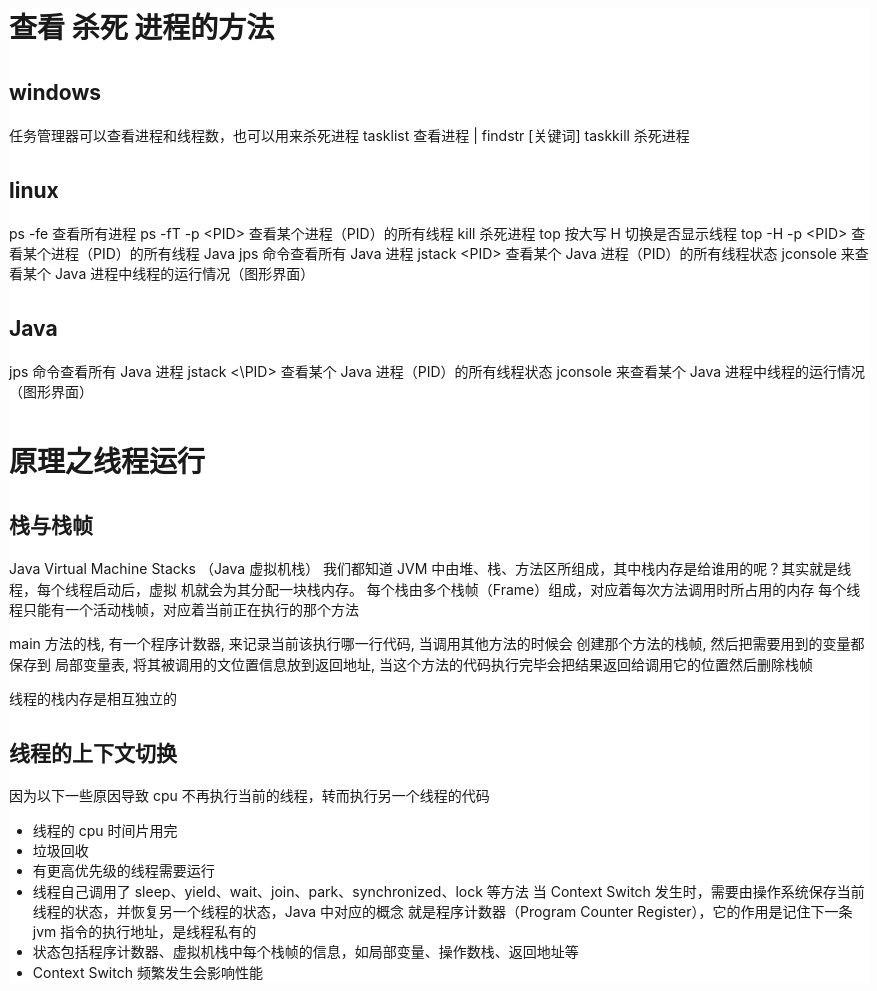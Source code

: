 # 查看 杀死 进程的方法

## windows
任务管理器可以查看进程和线程数，也可以用来杀死进程
tasklist 查看进程  | findstr [关键词]
taskkill 杀死进程

## linux
ps -fe 查看所有进程
ps -fT -p \<PID\> 查看某个进程（PID）的所有线程
kill 杀死进程
top 按大写 H 切换是否显示线程
top -H -p \<PID\> 查看某个进程（PID）的所有线程
Java
jps 命令查看所有 Java 进程
jstack \<PID\> 查看某个 Java 进程（PID）的所有线程状态
jconsole 来查看某个 Java 进程中线程的运行情况（图形界面）

## Java
jps 命令查看所有 Java 进程
jstack <\PID> 查看某个 Java 进程（PID）的所有线程状态
jconsole 来查看某个 Java 进程中线程的运行情况（图形界面）

# 原理之线程运行
## 栈与栈帧
Java Virtual Machine Stacks （Java 虚拟机栈）
我们都知道 JVM 中由堆、栈、方法区所组成，其中栈内存是给谁用的呢？其实就是线程，每个线程启动后，虚拟
机就会为其分配一块栈内存。
每个栈由多个栈帧（Frame）组成，对应着每次方法调用时所占用的内存
每个线程只能有一个活动栈帧，对应着当前正在执行的那个方法

main 方法的栈, 有一个程序计数器, 来记录当前该执行哪一行代码, 当调用其他方法的时候会 创建那个方法的栈帧, 然后把需要用到的变量都保存到 局部变量表, 将其被调用的文位置信息放到返回地址, 当这个方法的代码执行完毕会把结果返回给调用它的位置然后删除栈帧 


线程的栈内存是相互独立的

## 线程的上下文切换
因为以下一些原因导致 cpu 不再执行当前的线程，转而执行另一个线程的代码
- 线程的 cpu 时间片用完
- 垃圾回收
- 有更高优先级的线程需要运行
- 线程自己调用了 sleep、yield、wait、join、park、synchronized、lock 等方法
当 Context Switch 发生时，需要由操作系统保存当前线程的状态，并恢复另一个线程的状态，Java 中对应的概念
就是程序计数器（Program Counter Register），它的作用是记住下一条 jvm 指令的执行地址，是线程私有的
- 状态包括程序计数器、虚拟机栈中每个栈帧的信息，如局部变量、操作数栈、返回地址等
- Context Switch 频繁发生会影响性能
